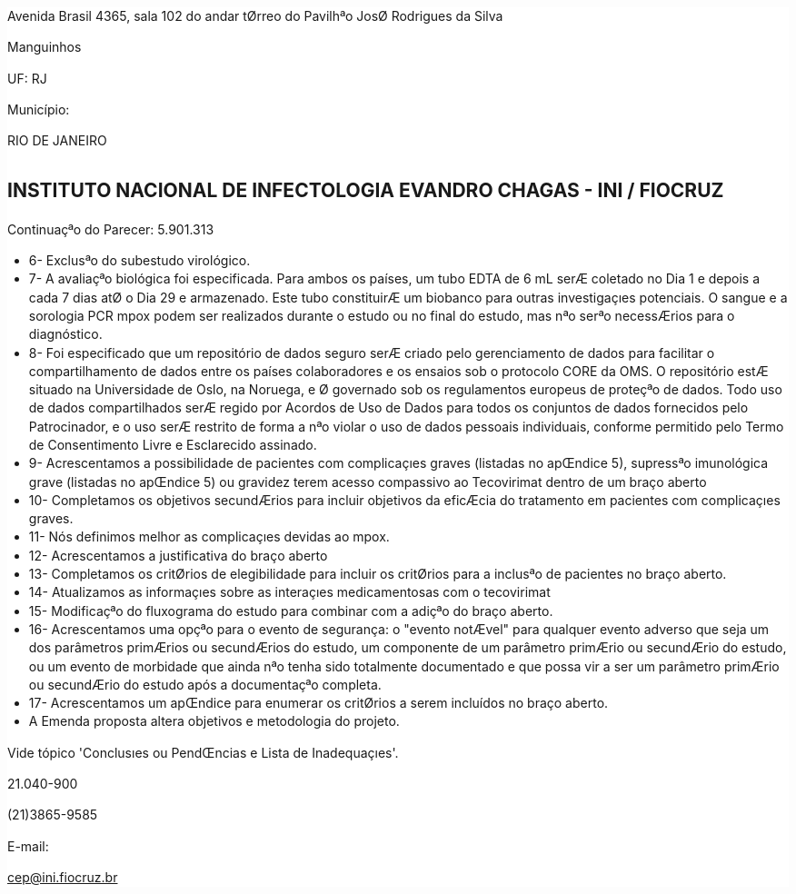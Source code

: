 Avenida Brasil 4365, sala 102 do andar tØrreo do Pavilhªo JosØ Rodrigues da Silva

Manguinhos

UF: RJ

Município:

RIO DE JANEIRO

## INSTITUTO NACIONAL DE INFECTOLOGIA EVANDRO CHAGAS - INI / FIOCRUZ

Continuaçªo do Parecer: 5.901.313

- 6- Exclusªo do subestudo virológico.
- 7- A avaliaçªo biológica foi especificada. Para ambos os países, um tubo EDTA de 6 mL serÆ coletado no Dia 1 e depois a cada 7 dias atØ o Dia 29 e armazenado. Este tubo constituirÆ um biobanco para outras investigaçıes potenciais. O sangue e a sorologia PCR mpox podem ser realizados durante o estudo ou no final do estudo, mas nªo serªo necessÆrios para o diagnóstico.
- 8- Foi especificado que um repositório de dados seguro serÆ criado pelo gerenciamento de dados para facilitar o compartilhamento de dados entre os países colaboradores e os ensaios sob o protocolo CORE da OMS. O repositório estÆ situado na Universidade de Oslo, na Noruega, e Ø governado sob os regulamentos europeus de proteçªo de dados. Todo uso de dados compartilhados serÆ regido por Acordos de Uso de Dados para todos os conjuntos de dados fornecidos pelo Patrocinador, e o uso serÆ restrito de forma a nªo violar o uso de dados pessoais individuais, conforme permitido pelo Termo de Consentimento Livre e Esclarecido assinado.
- 9- Acrescentamos a possibilidade de pacientes com complicaçıes graves (listadas no apŒndice 5), supressªo imunológica grave (listadas no apŒndice 5) ou gravidez terem acesso compassivo ao Tecovirimat dentro de um braço aberto
- 10- Completamos os objetivos secundÆrios para incluir objetivos da eficÆcia do tratamento em pacientes com complicaçıes graves.
- 11- Nós definimos melhor as complicaçıes devidas ao mpox.
- 12- Acrescentamos a justificativa do braço aberto
- 13- Completamos os critØrios de elegibilidade para incluir os critØrios para a inclusªo de pacientes no braço aberto.
- 14- Atualizamos as informaçıes sobre as interaçıes medicamentosas com o tecovirimat
- 15- Modificaçªo do fluxograma do estudo para combinar com a adiçªo do braço aberto.
- 16- Acrescentamos uma opçªo para o evento de segurança: o "evento notÆvel" para qualquer evento adverso que seja um dos parâmetros primÆrios ou secundÆrios do estudo, um componente de um parâmetro primÆrio ou secundÆrio do estudo, ou um evento de morbidade que ainda nªo tenha sido totalmente documentado e que possa vir a ser um parâmetro primÆrio ou secundÆrio do estudo após a documentaçªo completa.
- 17- Acrescentamos um apŒndice para enumerar os critØrios a serem incluídos no braço aberto.
- A Emenda proposta altera objetivos e metodologia do projeto.

Vide tópico 'Conclusıes ou PendŒncias e Lista de Inadequaçıes'.

21.040-900

(21)3865-9585

E-mail:

cep@ini.fiocruz.br

